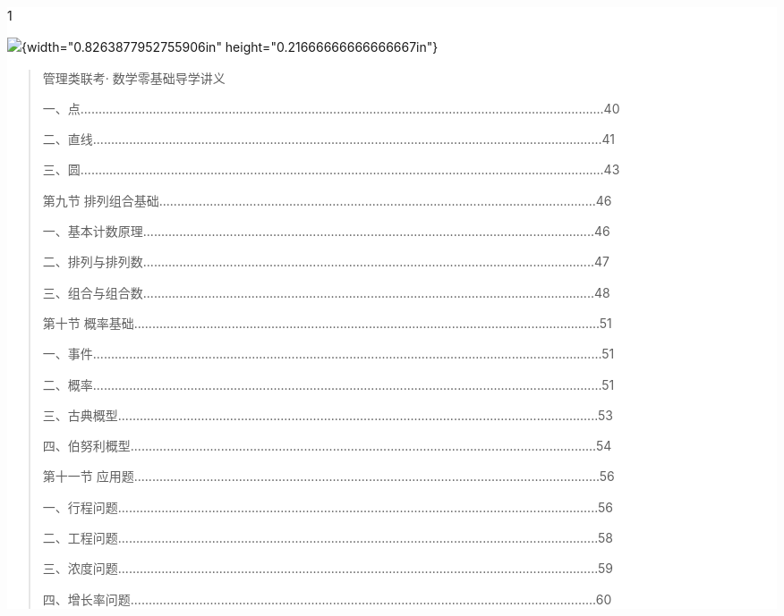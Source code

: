 1

![](media/image2.png){width="0.8263877952755906in"
height="0.21666666666666667in"}

> 管理类联考· 数学零基础导学讲义
>
> 一、点\...\...\...\...\...\...\...\...\...\...\...\...\...\...\...\...\...\...\...\...\...\...\...\...\...\...\...\...\...\...\...\...\...\...\...\...\...\...\...\...\...\...\...\...\...\...\...\....40
>
> 二、直线\...\...\...\...\...\...\...\...\...\...\...\...\...\...\...\...\...\...\...\...\...\...\...\...\...\...\...\...\...\...\...\...\...\...\...\...\...\...\...\...\...\...\...\...\...\...\...41
>
> 三、圆\...\...\...\...\...\...\...\...\...\...\...\...\...\...\...\...\...\...\...\...\...\...\...\...\...\...\...\...\...\...\...\...\...\...\...\...\...\...\...\...\...\...\...\...\...\...\...\....43
>
> 第九节
> 排列组合基础\...\...\...\...\...\...\...\...\...\...\...\...\...\...\...\...\...\...\...\...\...\...\...\...\...\...\...\...\...\...\...\...\...\...\...\...\...\...\...\....46
>
> 一、基本计数原理\...\...\...\...\...\...\...\...\...\...\...\...\...\...\...\...\...\...\...\...\...\...\...\...\...\...\...\...\...\...\...\...\...\...\...\...\...\...\...\...\.....46
>
> 二、排列与排列数\...\...\...\...\...\...\...\...\...\...\...\...\...\...\...\...\...\...\...\...\...\...\...\...\...\...\...\...\...\...\...\...\...\...\...\...\...\...\...\...\.....47
>
> 三、组合与组合数\...\...\...\...\...\...\...\...\...\...\...\...\...\...\...\...\...\...\...\...\...\...\...\...\...\...\...\...\...\...\...\...\...\...\...\...\...\...\...\...\.....48
>
> 第十节
> 概率基础\...\...\...\...\...\...\...\...\...\...\...\...\...\...\...\...\...\...\...\...\...\...\...\...\...\...\...\...\...\...\...\...\...\...\...\...\...\...\...\...\...\...\...51
>
> 一、事件\...\...\...\...\...\...\...\...\...\...\...\...\...\...\...\...\...\...\...\...\...\...\...\...\...\...\...\...\...\...\...\...\...\...\...\...\...\...\...\...\...\...\...\...\...\...\...51
>
> 二、概率\...\...\...\...\...\...\...\...\...\...\...\...\...\...\...\...\...\...\...\...\...\...\...\...\...\...\...\...\...\...\...\...\...\...\...\...\...\...\...\...\...\...\...\...\...\...\...51
>
> 三、古典概型\...\...\...\...\...\...\...\...\...\...\...\...\...\...\...\...\...\...\...\...\...\...\...\...\...\...\...\...\...\...\...\...\...\...\...\...\...\...\...\...\...\...\...\....53
>
> 四、伯努利概型\...\...\...\...\...\...\...\...\...\...\...\...\...\...\...\...\...\...\...\...\...\...\...\...\...\...\...\...\...\...\...\...\...\...\...\...\...\...\...\...\...\...\...54
>
> 第十一节
> 应用题\...\...\...\...\...\...\...\...\...\...\...\...\...\...\...\...\...\...\...\...\...\...\...\...\...\...\...\...\...\...\...\...\...\...\...\...\...\...\...\...\...\...\...56
>
> 一、行程问题\...\...\...\...\...\...\...\...\...\...\...\...\...\...\...\...\...\...\...\...\...\...\...\...\...\...\...\...\...\...\...\...\...\...\...\...\...\...\...\...\...\...\...\....56
>
> 二、工程问题\...\...\...\...\...\...\...\...\...\...\...\...\...\...\...\...\...\...\...\...\...\...\...\...\...\...\...\...\...\...\...\...\...\...\...\...\...\...\...\...\...\...\...\....58
>
> 三、浓度问题\...\...\...\...\...\...\...\...\...\...\...\...\...\...\...\...\...\...\...\...\...\...\...\...\...\...\...\...\...\...\...\...\...\...\...\...\...\...\...\...\...\...\...\....59
>
> 四、增长率问题\...\...\...\...\...\...\...\...\...\...\...\...\...\...\...\...\...\...\...\...\...\...\...\...\...\...\...\...\...\...\...\...\...\...\...\...\...\...\...\...\...\...\...60
>
